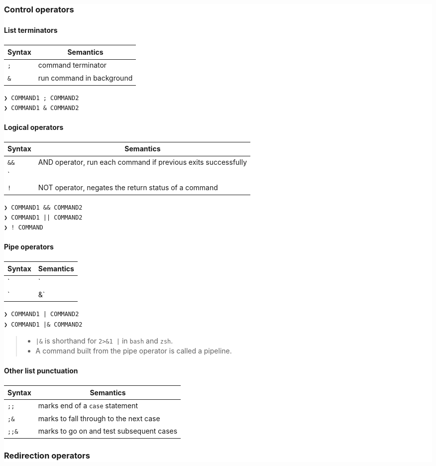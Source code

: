 
### Control operators

#### List terminators

| Syntax | Semantics                 |
| ------ | ------------------------- |
| `;`    | command terminator        |
| `&`    | run command in background |

    ❯ COMMAND1 ; COMMAND2
    ❯ COMMAND1 & COMMAND2

#### Logical operators

| Syntax | Semantics                                                       |
| ------ | --------------------------------------------------------------- |
| `&&`   | AND operator, run each command if previous exits successfully   |
| `||`   | OR operator, run commands in order until one exits successfully |
| `!`    | NOT operator, negates the return status of a command            |

    ❯ COMMAND1 && COMMAND2
    ❯ COMMAND1 || COMMAND2
    ❯ ! COMMAND

#### Pipe operators

| Syntax | Semantics                                               |
| ------ | ------------------------------------------------------- |
| `|`    | passes `stdout` of one command to `stdin` of another    |
| `|&`   | passes `stdout` and `stderr` of one cammand to `stdin` of another |

    ❯ COMMAND1 | COMMAND2
    ❯ COMMAND1 |& COMMAND2

>- `|&` is shorthand for `2>&1 |` in `bash` and `zsh`.
>- A command built from the pipe operator is called a pipeline.

#### Other list punctuation

| Syntax | Semantics                                |
| ------ | ---------------------------------------- |
| `;;`   | marks end of a `case` statement          |
| `;&`   | marks to fall through to the next case   |
| `;;&`  | marks to go on and test subsequent cases |

### Redirection operators
